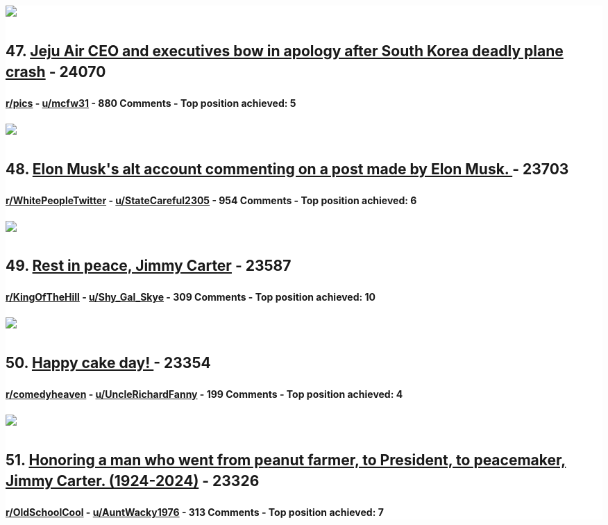 <a href="https://i.redd.it/yjmukk0evt9e1.jpeg"><img src="https://b.thumbs.redditmedia.com/OSZZm5i5Kfbja0sm-pApCA6RSs_qwLQ1PVUirkBEhnI.jpg"></img></a>

## 47. [Jeju Air CEO and executives bow in apology after South Korea deadly plane crash](http://reddit.com/r/pics/comments/1houzi5/jeju_air_ceo_and_executives_bow_in_apology_after/) - 24070
#### [r/pics](http://reddit.com/r/pics) - [u/mcfw31](http://reddit.com/u/mcfw31) - 880 Comments - Top position achieved: 5

<a href="https://i.redd.it/9c41kte56s9e1.jpeg"><img src="https://a.thumbs.redditmedia.com/r6vGUzYNzANimLxTmcz8UrBsXYcFKsg-5W_zppeuea8.jpg"></img></a>

## 48. [Elon Musk's alt account commenting on a post made by Elon Musk. ](http://reddit.com/r/WhitePeopleTwitter/comments/1hol2te/elon_musks_alt_account_commenting_on_a_post_made/) - 23703
#### [r/WhitePeopleTwitter](http://reddit.com/r/WhitePeopleTwitter) - [u/StateCareful2305](http://reddit.com/u/StateCareful2305) - 954 Comments - Top position achieved: 6

<a href="https://i.redd.it/kbdf5pyyzo9e1.jpeg"><img src="https://b.thumbs.redditmedia.com/aGFMrjHxRxP5nZADCji9nM3xKSDbihrwrBzuBf2Rs2E.jpg"></img></a>

## 49. [Rest in peace, Jimmy Carter](http://reddit.com/r/KingOfTheHill/comments/1hp60tm/rest_in_peace_jimmy_carter/) - 23587
#### [r/KingOfTheHill](http://reddit.com/r/KingOfTheHill) - [u/Shy_Gal_Skye](http://reddit.com/u/Shy_Gal_Skye) - 309 Comments - Top position achieved: 10

<a href="https://i.redd.it/a8bjcllwsu9e1.jpeg"><img src="https://b.thumbs.redditmedia.com/OmyLyeqfZQptsHFapB6riDrF9IF9xWs-4XIyvxxoEpU.jpg"></img></a>

## 50. [Happy cake day! ](http://reddit.com/r/comedyheaven/comments/1howpnx/happy_cake_day/) - 23354
#### [r/comedyheaven](http://reddit.com/r/comedyheaven) - [u/UncleRichardFanny](http://reddit.com/u/UncleRichardFanny) - 199 Comments - Top position achieved: 4

<a href="https://i.redd.it/56ue4iezos9e1.png"><img src="https://a.thumbs.redditmedia.com/FQaDFVgvELHX1n8VZXR8UKH0-_oWDJkkqq8TqHVVF28.jpg"></img></a>

## 51. [Honoring a man who went from peanut farmer, to President, to peacemaker, Jimmy Carter. (1924-2024)](http://reddit.com/r/OldSchoolCool/comments/1hp91nr/honoring_a_man_who_went_from_peanut_farmer_to/) - 23326
#### [r/OldSchoolCool](http://reddit.com/r/OldSchoolCool) - [u/AuntWacky1976](http://reddit.com/u/AuntWacky1976) - 313 Comments - Top position achieved: 7
